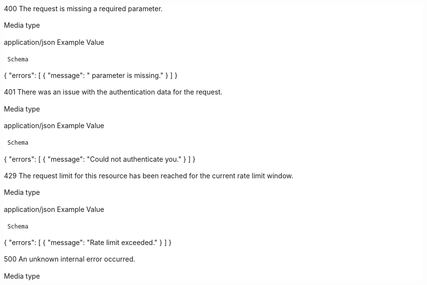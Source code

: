 400 
The request is missing a required parameter.

Media type

application/json
Example Value


     Schema
{
  "errors": [
    {
      "message": "<named> parameter is missing."
    }
  ]
}

401 
There was an issue with the authentication data for the request.

Media type

application/json
Example Value


     Schema
{
  "errors": [
    {
      "message": "Could not authenticate you."
    }
  ]
}

429 
The request limit for this resource has been reached for the current rate limit window.

Media type

application/json
Example Value


     Schema
{
  "errors": [
    {
      "message": "Rate limit exceeded."
    }
  ]
}

500 
An unknown internal error occurred.

Media type
